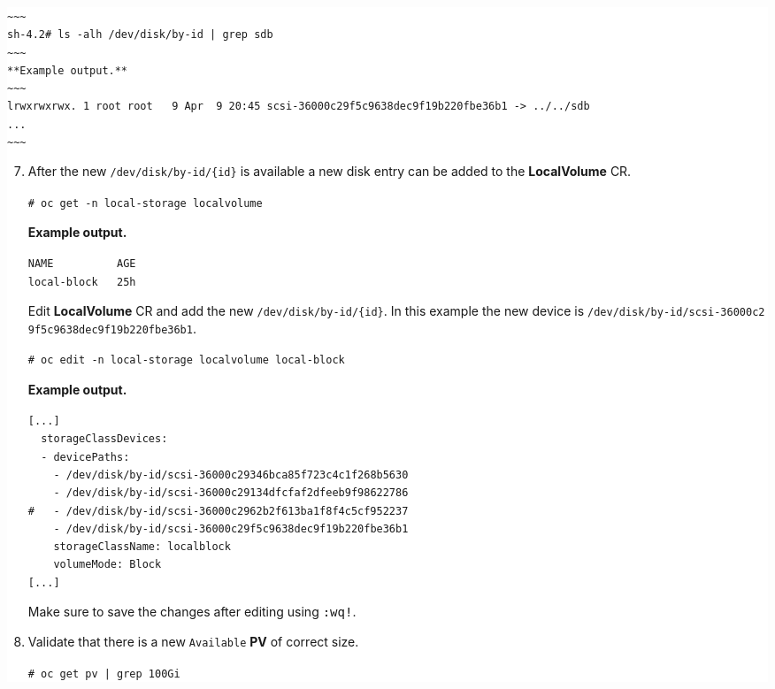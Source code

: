 	~~~
    sh-4.2# ls -alh /dev/disk/by-id | grep sdb
    ~~~
    **Example output.**
    ~~~
    lrwxrwxrwx. 1 root root   9 Apr  9 20:45 scsi-36000c29f5c9638dec9f19b220fbe36b1 -> ../../sdb
	...
    ~~~
7. After the new `/dev/disk/by-id/{id}` is available a new disk entry can be added to the **LocalVolume** CR.

    ~~~
    # oc get -n local-storage localvolume
    ~~~
    **Example output.**
    ~~~
    NAME          AGE
    local-block   25h
    ~~~
	
    Edit **LocalVolume** CR and add the new `/dev/disk/by-id/{id}`. In this example the new device is `/dev/disk/by-id/scsi-36000c29f5c9638dec9f19b220fbe36b1`.

    ~~~
    # oc edit -n local-storage localvolume local-block
    ~~~

    **Example output.**
    ~~~
    [...]
      storageClassDevices:
      - devicePaths:
        - /dev/disk/by-id/scsi-36000c29346bca85f723c4c1f268b5630
        - /dev/disk/by-id/scsi-36000c29134dfcfaf2dfeeb9f98622786
    #   - /dev/disk/by-id/scsi-36000c2962b2f613ba1f8f4c5cf952237
        - /dev/disk/by-id/scsi-36000c29f5c9638dec9f19b220fbe36b1
        storageClassName: localblock
        volumeMode: Block
    [...]
    ~~~
    Make sure to save the changes after editing using <kbd>:wq!</kbd>.
8. Validate that there is a new `Available` **PV** of correct size.

    ~~~
    # oc get pv | grep 100Gi
    ~~~
